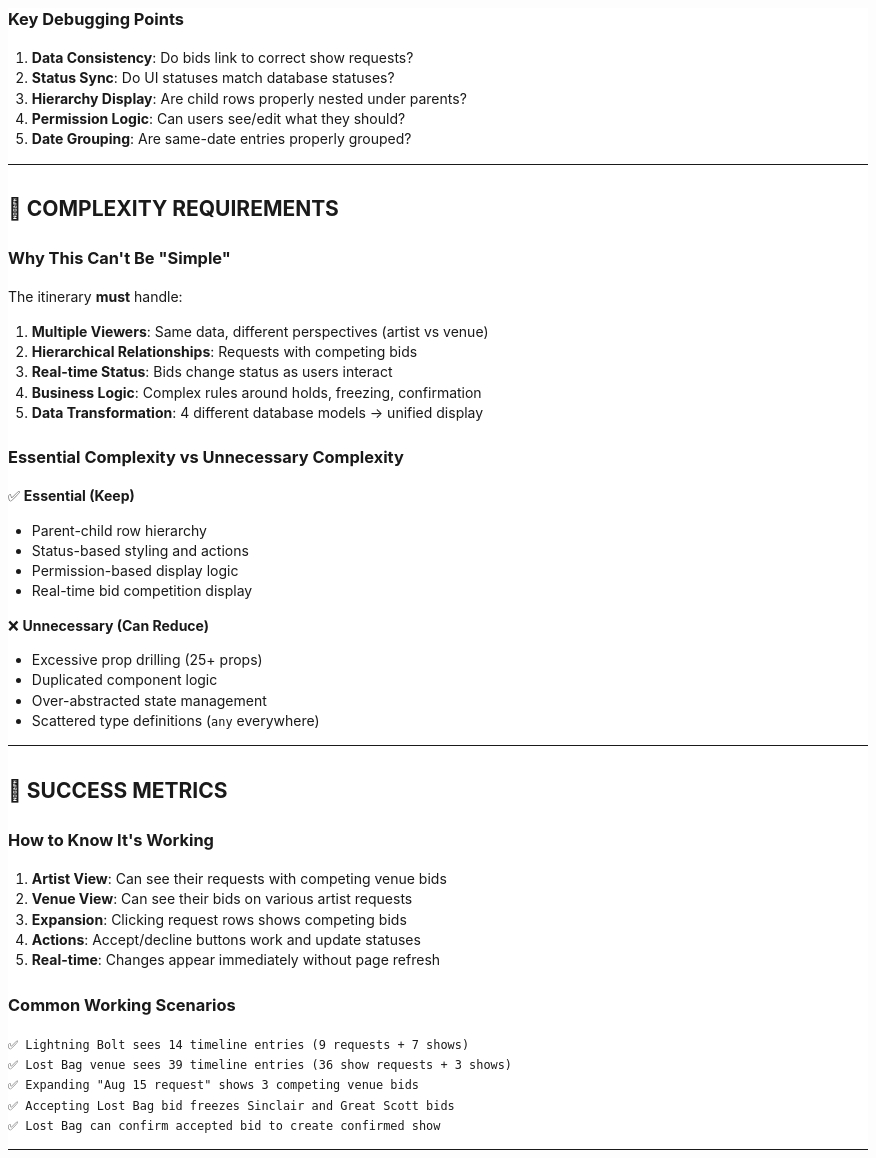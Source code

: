 ### **Key Debugging Points**

1. **Data Consistency**: Do bids link to correct show requests?
2. **Status Sync**: Do UI statuses match database statuses?
3. **Hierarchy Display**: Are child rows properly nested under parents?
4. **Permission Logic**: Can users see/edit what they should?
5. **Date Grouping**: Are same-date entries properly grouped?

---

## 🎯 **COMPLEXITY REQUIREMENTS**

### **Why This Can't Be "Simple"**

The itinerary **must** handle:

1. **Multiple Viewers**: Same data, different perspectives (artist vs venue)
2. **Hierarchical Relationships**: Requests with competing bids
3. **Real-time Status**: Bids change status as users interact
4. **Business Logic**: Complex rules around holds, freezing, confirmation
5. **Data Transformation**: 4 different database models → unified display

### **Essential Complexity vs Unnecessary Complexity**

✅ **Essential (Keep)**
- Parent-child row hierarchy
- Status-based styling and actions
- Permission-based display logic
- Real-time bid competition display

❌ **Unnecessary (Can Reduce)**
- Excessive prop drilling (25+ props)
- Duplicated component logic
- Over-abstracted state management
- Scattered type definitions (`any` everywhere)

---

## 🚀 **SUCCESS METRICS**

### **How to Know It's Working**

1. **Artist View**: Can see their requests with competing venue bids
2. **Venue View**: Can see their bids on various artist requests  
3. **Expansion**: Clicking request rows shows competing bids
4. **Actions**: Accept/decline buttons work and update statuses
5. **Real-time**: Changes appear immediately without page refresh

### **Common Working Scenarios**

```
✅ Lightning Bolt sees 14 timeline entries (9 requests + 7 shows)
✅ Lost Bag venue sees 39 timeline entries (36 show requests + 3 shows)  
✅ Expanding "Aug 15 request" shows 3 competing venue bids
✅ Accepting Lost Bag bid freezes Sinclair and Great Scott bids
✅ Lost Bag can confirm accepted bid to create confirmed show
```

---